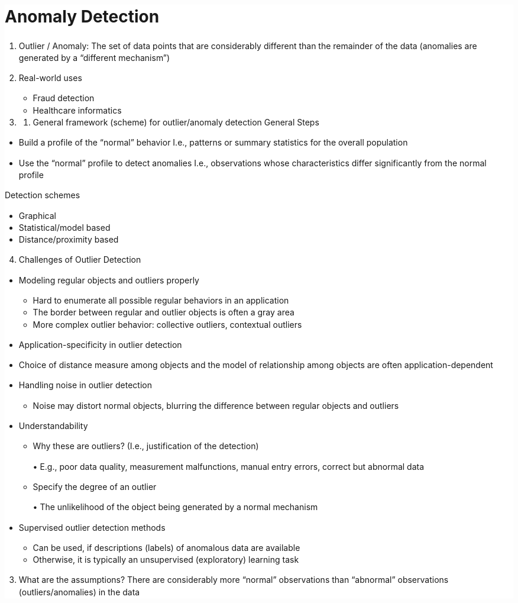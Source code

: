 # Anomaly Detection

1. Outlier / Anomaly:
The set of data points that are considerably different than the remainder of the data (anomalies are generated by a “different mechanism”)
2. Real-world uses
   - Fraud detection
   - Healthcare informatics

3. 1) General framework (scheme) for outlier/anomaly detection
  General Steps

  - Build a profile of the “normal” behavior
    I.e., patterns or summary statistics for the overall population

  - Use the “normal” profile to detect anomalies
    I.e., observations whose characteristics differ significantly from the normal profile

  Detection schemes

  - Graphical  
  - Statistical/model based 
  - Distance/proximity based

4. Challenges of Outlier Detection

- Modeling regular objects and outliers properly

  - Hard to enumerate all possible regular behaviors in an application 
  - The border between regular and outlier objects is often a gray area 
  - More complex outlier behavior: collective outliers, contextual outliers

-  Application-specificity in outlier detection

  - Choice of distance measure among objects and the model of relationship among objects are often application-dependent

- Handling noise in outlier detection

  - Noise may distort normal objects, blurring the difference between regular objects and outliers

- Understandability

  - Why these are outliers? (I.e., justification of the detection)

    • E.g., poor data quality, measurement malfunctions, manual entry errors, correct but abnormal data

  - Specify the degree of an outlier

    • The unlikelihood of the object being generated by a normal mechanism

- Supervised outlier detection methods
  - Can be used, if descriptions (labels) of anomalous data are available 
  - Otherwise, it is typically an unsupervised (exploratory) learning task



3) What are the assumptions?
There are considerably more “normal” observations than “abnormal” observations (outliers/anomalies) in the data
